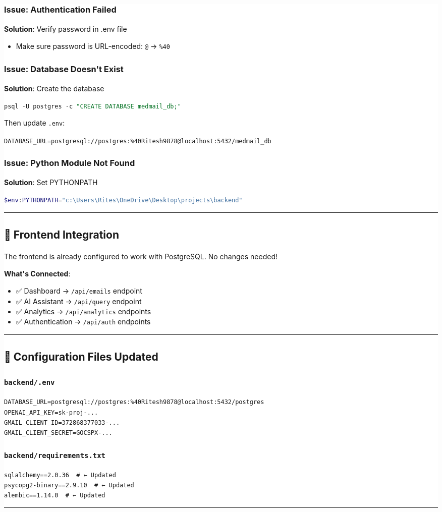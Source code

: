 ### Issue: Authentication Failed
**Solution**: Verify password in .env file
- Make sure password is URL-encoded: `@` → `%40`

### Issue: Database Doesn't Exist
**Solution**: Create the database
```sql
psql -U postgres -c "CREATE DATABASE medmail_db;"
```
Then update `.env`:
```env
DATABASE_URL=postgresql://postgres:%40Ritesh9878@localhost:5432/medmail_db
```

### Issue: Python Module Not Found
**Solution**: Set PYTHONPATH
```powershell
$env:PYTHONPATH="c:\Users\Rites\OneDrive\Desktop\projects\backend"
```

---

## 🎨 Frontend Integration

The frontend is already configured to work with PostgreSQL. No changes needed!

**What's Connected**:
- ✅ Dashboard → `/api/emails` endpoint
- ✅ AI Assistant → `/api/query` endpoint
- ✅ Analytics → `/api/analytics` endpoints
- ✅ Authentication → `/api/auth` endpoints

---

## 📝 Configuration Files Updated

### `backend/.env`
```env
DATABASE_URL=postgresql://postgres:%40Ritesh9878@localhost:5432/postgres
OPENAI_API_KEY=sk-proj-...
GMAIL_CLIENT_ID=372868377033-...
GMAIL_CLIENT_SECRET=GOCSPX-...
```

### `backend/requirements.txt`
```
sqlalchemy==2.0.36  # ← Updated
psycopg2-binary==2.9.10  # ← Updated
alembic==1.14.0  # ← Updated
```

---
